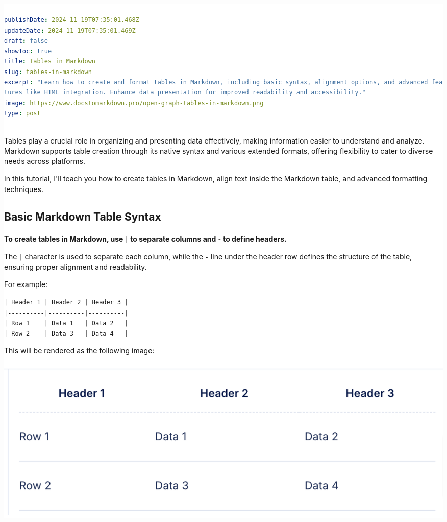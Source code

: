 ```yaml
---
publishDate: 2024-11-19T07:35:01.468Z
updateDate: 2024-11-19T07:35:01.469Z
draft: false
showToc: true
title: Tables in Markdown
slug: tables-in-markdown
excerpt: "Learn how to create and format tables in Markdown, including basic syntax, alignment options, and advanced features like HTML integration. Enhance data presentation for improved readability and accessibility."
image: https://www.docstomarkdown.pro/open-graph-tables-in-markdown.png
type: post
---
```



Tables play a crucial role in organizing and presenting data effectively, making information easier to understand and analyze. Markdown supports table creation through its native syntax and various extended formats, offering flexibility to cater to diverse needs across platforms.

In this tutorial, I'll teach you how to create tables in Markdown, align text inside the Markdown table, and advanced formatting techniques.




## Basic Markdown Table Syntax  

**To create tables in Markdown, use `|` to separate columns and `-` to define headers.**

The `|` character is used to separate each column, while the `-` line under the header row defines the structure of the table, ensuring proper alignment and readability.

For example:

```
| Header 1 | Header 2 | Header 3 |
|----------|----------|----------|
| Row 1    | Data 1   | Data 2   |
| Row 2    | Data 3   | Data 4   |
```

This will be rendered as the following image: 

![Basic Markdown Table](images/image-28.png)
